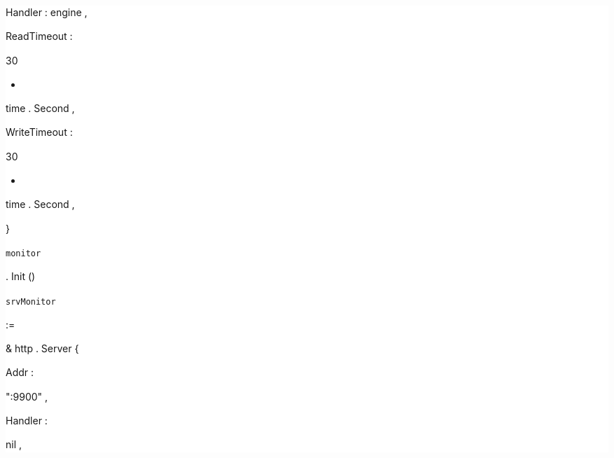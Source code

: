         
Handler
:
      engine
,

        
ReadTimeout
:
  
30
 
*
 time
.
Second
,

        
WriteTimeout
:
 
30
 
*
 time
.
Second
,

    
}

    monitor
.
Init
()

    srvMonitor 
:=
 
&
http
.
Server
{

        
Addr
:
         
":9900"
,

        
Handler
:
      
nil
,

